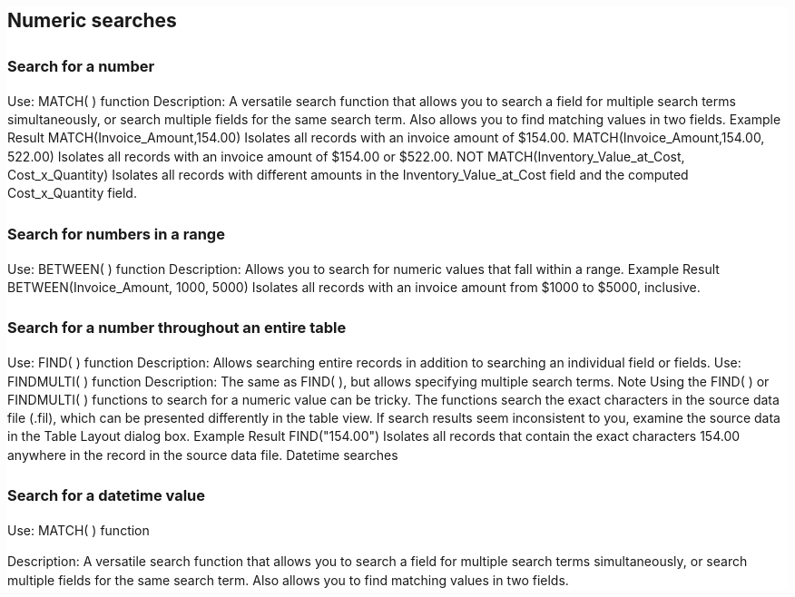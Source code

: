 ## Numeric searches
### Search for a number
Use: MATCH( ) function
Description: A versatile search function that allows you to search a field for multiple search terms simultaneously, or search multiple fields for the same search term. Also allows you to find matching values in two fields.
Example
Result
MATCH(Invoice_Amount,154.00)
Isolates all records with an invoice amount of $154.00.
MATCH(Invoice_Amount,154.00, 522.00)
Isolates all records with an invoice amount of $154.00 or $522.00.
NOT MATCH(Inventory_Value_at_Cost, Cost_x_Quantity)
Isolates all records with different amounts in the Inventory_Value_at_Cost field and the computed Cost_x_Quantity field.


### Search for numbers in a range
Use: BETWEEN( ) function
Description: Allows you to search for numeric values that fall within a range.
Example
Result
BETWEEN(Invoice_Amount, 1000, 5000)
Isolates all records with an invoice amount from $1000 to $5000, inclusive.


### Search for a number throughout an entire table
Use: FIND( ) function
Description: Allows searching entire records in addition to searching an individual field or fields.
Use: FINDMULTI( ) function
Description: The same as FIND( ), but allows specifying multiple search terms.
Note
Using the FIND( ) or FINDMULTI( ) functions to search for a numeric value can be tricky. The functions search the exact characters in the source data file (.fil), which can be presented differently in the table view.
If search results seem inconsistent to you, examine the source data in the Table Layout dialog box.
Example
Result
FIND("154.00")
Isolates all records that contain the exact characters 154.00 anywhere in the record in the source data file.
Datetime searches

### Search for a datetime value
Use: MATCH( ) function

Description: A versatile search function that allows you to search a field for multiple search terms simultaneously, or search multiple fields for the same search term. Also allows you to find matching values in two fields.

